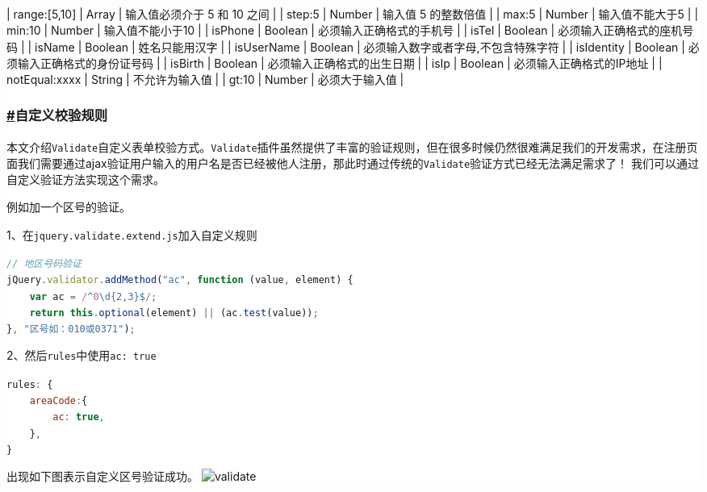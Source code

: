 | range:[5,10] | Array | 输入值必须介于 5 和 10 之间                                  |
| step:5 | Number | 输入值 5 的整数倍值                                          |
| max:5 | Number | 输入值不能大于5                                              |
| min:10 | Number | 输入值不能小于10                                             |
| isPhone | Boolean | 必须输入正确格式的手机号                                     |
| isTel | Boolean | 必须输入正确格式的座机号码                                   |
| isName | Boolean | 姓名只能用汉字                                               |
| isUserName | Boolean | 必须输入数字或者字母,不包含特殊字符                          |
| isIdentity | Boolean  | 必须输入正确格式的身份证号码                                 |
| isBirth | Boolean  | 必须输入正确格式的出生日期                                   |
| isIp | Boolean  | 必须输入正确格式的IP地址                                     |
| notEqual:xxxx | String   | 不允许为输入值                                               |
| gt:10 | Number   | 必须大于输入值                                               |

### [#](http://doc.ruoyi.vip/ruoyi/document/qdsc.html#自定义校验规则)自定义校验规则

本文介绍`Validate`自定义表单校验方式。`Validate`插件虽然提供了丰富的验证规则，但在很多时候仍然很难满足我们的开发需求，在注册页面我们需要通过ajax验证用户输入的用户名是否已经被他人注册，那此时通过传统的`Validate`验证方式已经无法满足需求了！ 我们可以通过自定义验证方法实现这个需求。

例如加一个区号的验证。

1、在`jquery.validate.extend.js`加入自定义规则

```js
// 地区号码验证
jQuery.validator.addMethod("ac", function (value, element) {
	var ac = /^0\d{2,3}$/;
	return this.optional(element) || (ac.test(value));
}, "区号如：010或0371");
```

2、然后`rules`中使用`ac: true`

```js
rules: {
    areaCode:{
        ac: true,
    },
}
```



出现如下图表示自定义区号验证成功。 ![validate](https://oscimg.oschina.net/oscnet/up-a1ccfc29a4fa0c37b6509c6a03191218698.png)
